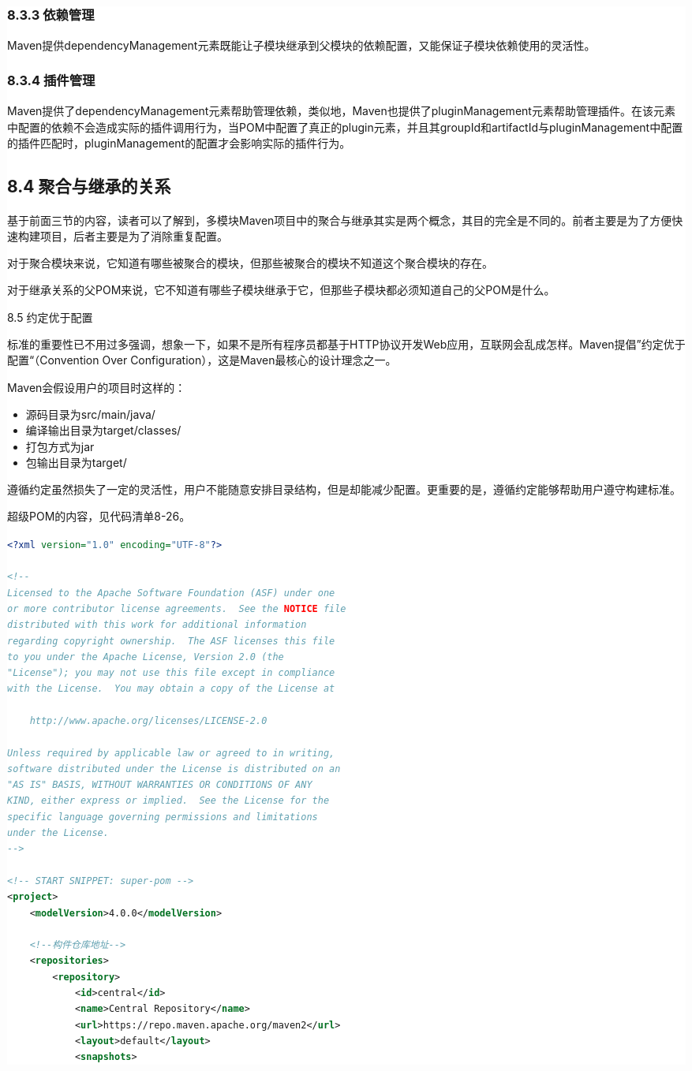 ### 8.3.3 依赖管理

Maven提供dependencyManagement元素既能让子模块继承到父模块的依赖配置，又能保证子模块依赖使用的灵活性。

### 8.3.4 插件管理

Maven提供了dependencyManagement元素帮助管理依赖，类似地，Maven也提供了pluginManagement元素帮助管理插件。在该元素中配置的依赖不会造成实际的插件调用行为，当POM中配置了真正的plugin元素，并且其groupId和artifactId与pluginManagement中配置的插件匹配时，pluginManagement的配置才会影响实际的插件行为。

## 8.4 聚合与继承的关系

基于前面三节的内容，读者可以了解到，多模块Maven项目中的聚合与继承其实是两个概念，其目的完全是不同的。前者主要是为了方便快速构建项目，后者主要是为了消除重复配置。

对于聚合模块来说，它知道有哪些被聚合的模块，但那些被聚合的模块不知道这个聚合模块的存在。

对于继承关系的父POM来说，它不知道有哪些子模块继承于它，但那些子模块都必须知道自己的父POM是什么。

8.5 约定优于配置

标准的重要性已不用过多强调，想象一下，如果不是所有程序员都基于HTTP协议开发Web应用，互联网会乱成怎样。Maven提倡”约定优于配置“（Convention Over Configuration），这是Maven最核心的设计理念之一。

Maven会假设用户的项目时这样的：

* 源码目录为src/main/java/
* 编译输出目录为target/classes/
* 打包方式为jar
* 包输出目录为target/

遵循约定虽然损失了一定的灵活性，用户不能随意安排目录结构，但是却能减少配置。更重要的是，遵循约定能够帮助用户遵守构建标准。

超级POM的内容，见代码清单8-26。

```xml
<?xml version="1.0" encoding="UTF-8"?>

<!--
Licensed to the Apache Software Foundation (ASF) under one
or more contributor license agreements.  See the NOTICE file
distributed with this work for additional information
regarding copyright ownership.  The ASF licenses this file
to you under the Apache License, Version 2.0 (the
"License"); you may not use this file except in compliance
with the License.  You may obtain a copy of the License at

    http://www.apache.org/licenses/LICENSE-2.0

Unless required by applicable law or agreed to in writing,
software distributed under the License is distributed on an
"AS IS" BASIS, WITHOUT WARRANTIES OR CONDITIONS OF ANY
KIND, either express or implied.  See the License for the
specific language governing permissions and limitations
under the License.
-->

<!-- START SNIPPET: super-pom -->
<project>
    <modelVersion>4.0.0</modelVersion>

    <!--构件仓库地址-->
    <repositories>
        <repository>
            <id>central</id>
            <name>Central Repository</name>
            <url>https://repo.maven.apache.org/maven2</url>
            <layout>default</layout>
            <snapshots>
```